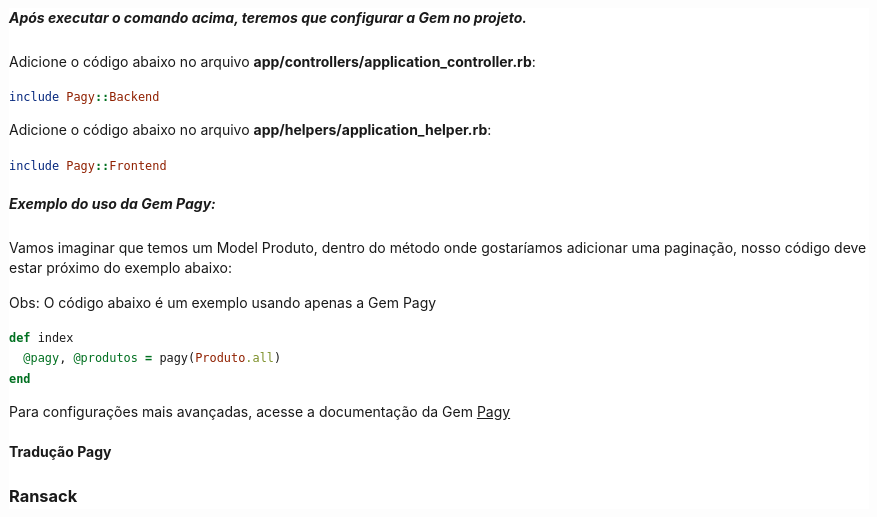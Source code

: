 

##### Após executar o comando acima, teremos que configurar a Gem no projeto.

Adicione o código abaixo no arquivo <strong>app/controllers/application_controller.rb</strong>:

```ruby
include Pagy::Backend
```

Adicione o código abaixo no arquivo <strong>app/helpers/application_helper.rb</strong>:

```ruby
include Pagy::Frontend
```



##### Exemplo do uso da Gem Pagy:

Vamos imaginar que temos um Model Produto, dentro do método onde gostaríamos adicionar uma paginação, nosso código deve estar próximo do exemplo abaixo:

Obs:  O código abaixo é um exemplo usando apenas a Gem Pagy

```ruby
def index
  @pagy, @produtos = pagy(Produto.all)
end
```

Para configurações mais avançadas, acesse a documentação da Gem [Pagy](https://github.com/ddnexus/pagy)



#### Tradução Pagy



### Ransack 







    